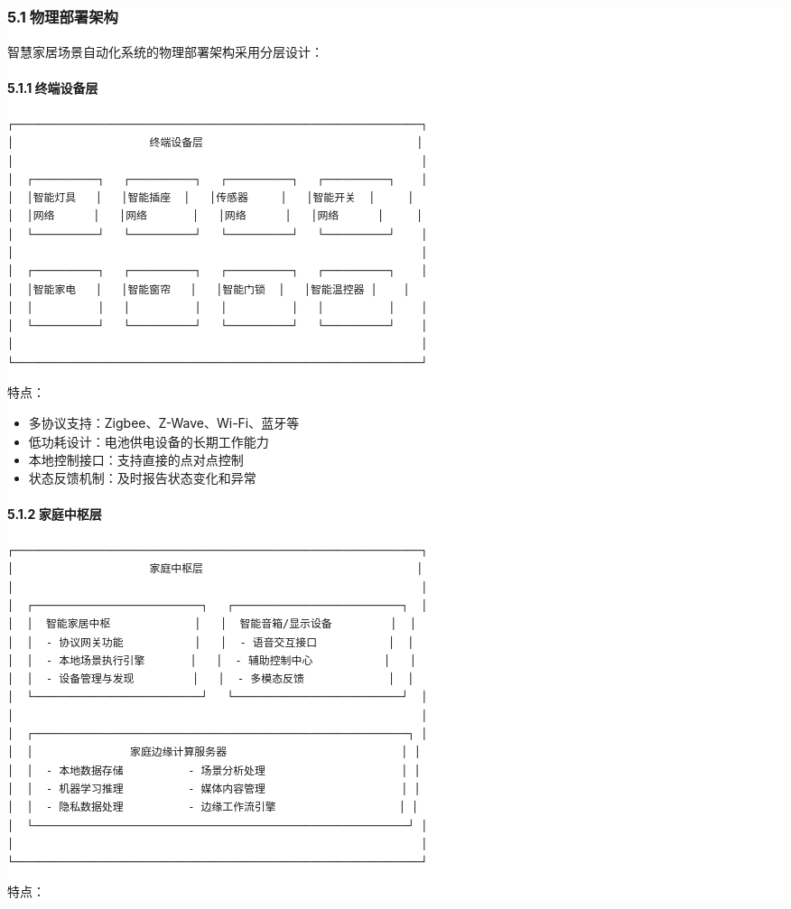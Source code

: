 ### 5.1 物理部署架构

智慧家居场景自动化系统的物理部署架构采用分层设计：

#### 5.1.1 终端设备层

```text
┌───────────────────────────────────────────────────────────────┐
│                     终端设备层                                 │
│                                                               │
│  ┌──────────┐   ┌──────────┐   ┌──────────┐   ┌──────────┐    │
│  │智能灯具   │   │智能插座  │   │传感器     │   │智能开关  │     │
│  │网络      │   │网络       │   │网络      │   │网络      │     │
│  └──────────┘   └──────────┘   └──────────┘   └──────────┘    │
│                                                               │
│  ┌──────────┐   ┌──────────┐   ┌──────────┐   ┌──────────┐    │
│  │智能家电   │   │智能窗帘   │   │智能门锁  │   │智能温控器 │    │
│  │          │   │          │   │          │   │          │    │
│  └──────────┘   └──────────┘   └──────────┘   └──────────┘    │
│                                                               │
└───────────────────────────────────────────────────────────────┘
```

特点：

- 多协议支持：Zigbee、Z-Wave、Wi-Fi、蓝牙等
- 低功耗设计：电池供电设备的长期工作能力
- 本地控制接口：支持直接的点对点控制
- 状态反馈机制：及时报告状态变化和异常

#### 5.1.2 家庭中枢层

```text
┌───────────────────────────────────────────────────────────────┐
│                     家庭中枢层                                 │
│                                                               │
│  ┌──────────────────────────┐   ┌──────────────────────────┐  │
│  │  智能家居中枢             │   │  智能音箱/显示设备         │  │
│  │  - 协议网关功能           │   │  - 语音交互接口           │  │
│  │  - 本地场景执行引擎       │   │  - 辅助控制中心           │   │
│  │  - 设备管理与发现         │   │  - 多模态反馈             │  │
│  └──────────────────────────┘   └──────────────────────────┘  │
│                                                               │
│  ┌──────────────────────────────────────────────────────────┐ │
│  │               家庭边缘计算服务器                           │ │
│  │  - 本地数据存储          - 场景分析处理                     │ │
│  │  - 机器学习推理          - 媒体内容管理                     │ │
│  │  - 隐私数据处理          - 边缘工作流引擎                   │ │
│  └──────────────────────────────────────────────────────────┘ │
│                                                               │
└───────────────────────────────────────────────────────────────┘
```

特点：
